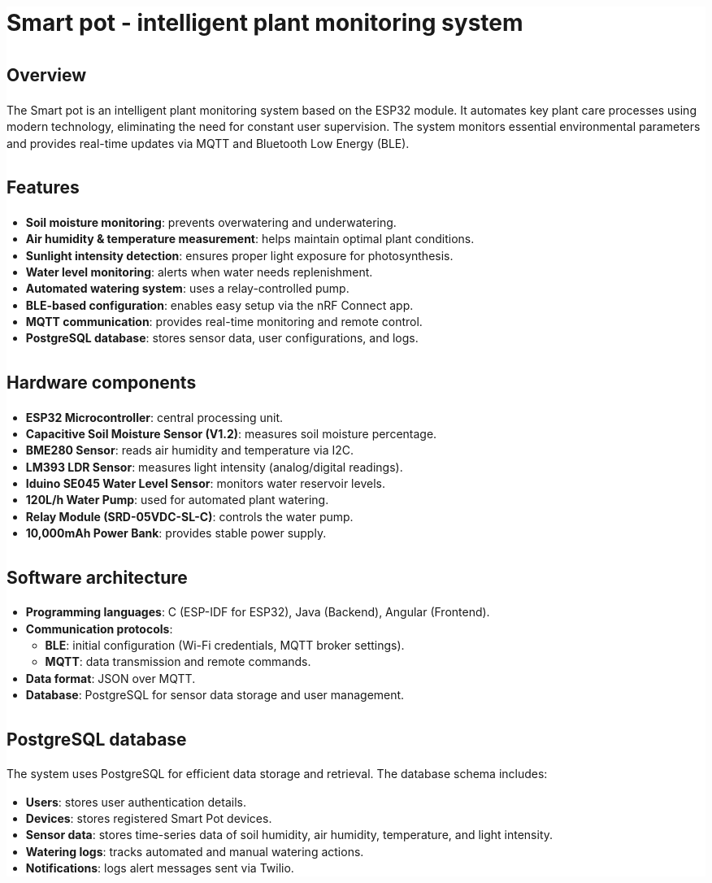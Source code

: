 # Smart pot - intelligent plant monitoring system

## Overview

The Smart pot is an intelligent plant monitoring system based on the ESP32 module. It automates key plant care processes using modern technology, eliminating the need for constant user supervision. The system monitors essential environmental parameters and provides real-time updates via MQTT and Bluetooth Low Energy (BLE).

## Features

- **Soil moisture monitoring**: prevents overwatering and underwatering.
- **Air humidity & temperature measurement**: helps maintain optimal plant conditions.
- **Sunlight intensity detection**: ensures proper light exposure for photosynthesis.
- **Water level monitoring**: alerts when water needs replenishment.
- **Automated watering system**: uses a relay-controlled pump.
- **BLE-based configuration**: enables easy setup via the nRF Connect app.
- **MQTT communication**: provides real-time monitoring and remote control.
- **PostgreSQL database**: stores sensor data, user configurations, and logs.

## Hardware components

- **ESP32 Microcontroller**: central processing unit.
- **Capacitive Soil Moisture Sensor (V1.2)**: measures soil moisture percentage.
- **BME280 Sensor**: reads air humidity and temperature via I2C.
- **LM393 LDR Sensor**: measures light intensity (analog/digital readings).
- **Iduino SE045 Water Level Sensor**: monitors water reservoir levels.
- **120L/h Water Pump**: used for automated plant watering.
- **Relay Module (SRD-05VDC-SL-C)**: controls the water pump.
- **10,000mAh Power Bank**: provides stable power supply.

## Software architecture

- **Programming languages**: C (ESP-IDF for ESP32), Java (Backend), Angular (Frontend).
- **Communication protocols**:
  - **BLE**: initial configuration (Wi-Fi credentials, MQTT broker settings).
  - **MQTT**: data transmission and remote commands.
- **Data format**: JSON over MQTT.
- **Database**: PostgreSQL for sensor data storage and user management.

## PostgreSQL database

The system uses PostgreSQL for efficient data storage and retrieval. The database schema includes:

- **Users**: stores user authentication details.
- **Devices**: stores registered Smart Pot devices.
- **Sensor data**: stores time-series data of soil humidity, air humidity, temperature, and light intensity.
- **Watering logs**: tracks automated and manual watering actions.
- **Notifications**: logs alert messages sent via Twilio.
